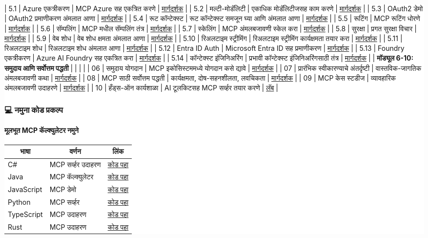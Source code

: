 | 5.1 | Azure एकत्रीकरण | MCP Azure सह एकत्रित करणे | [मार्गदर्शक](./05-AdvancedTopics/mcp-integration/README.md) |
| 5.2 | मल्टी-मोडॅलिटी | एकाधिक मोडॅलिटीजसह काम करणे | [मार्गदर्शक](./05-AdvancedTopics/mcp-multi-modality/README.md) |
| 5.3 | OAuth2 डेमो | OAuth2 प्रमाणीकरण अंमलात आणा | [मार्गदर्शक](./05-AdvancedTopics/mcp-oauth2-demo/README.md) |
| 5.4 | रूट कॉन्टेक्स्ट | रूट कॉन्टेक्स्ट समजून घ्या आणि अंमलात आणा | [मार्गदर्शक](./05-AdvancedTopics/mcp-root-contexts/README.md) |
| 5.5 | रूटिंग | MCP रूटिंग धोरणे | [मार्गदर्शक](./05-AdvancedTopics/mcp-routing/README.md) |
| 5.6 | सॅम्पलिंग | MCP मधील सॅम्पलिंग तंत्र | [मार्गदर्शक](./05-AdvancedTopics/mcp-sampling/README.md) |
| 5.7 | स्केलिंग | MCP अंमलबजावणी स्केल करा | [मार्गदर्शक](./05-AdvancedTopics/mcp-scaling/README.md) |
| 5.8 | सुरक्षा | प्रगत सुरक्षा विचार | [मार्गदर्शक](./05-AdvancedTopics/mcp-security/README.md) |
| 5.9 | वेब शोध | वेब शोध क्षमता अंमलात आणा | [मार्गदर्शक](./05-AdvancedTopics/web-search-mcp/README.md) |
| 5.10 | रिअलटाइम स्ट्रीमिंग | रिअलटाइम स्ट्रीमिंग कार्यक्षमता तयार करा | [मार्गदर्शक](./05-AdvancedTopics/mcp-realtimestreaming/README.md) |
| 5.11 | रिअलटाइम शोध | रिअलटाइम शोध अंमलात आणा | [मार्गदर्शक](./05-AdvancedTopics/mcp-realtimesearch/README.md) |
| 5.12 | Entra ID Auth | Microsoft Entra ID सह प्रमाणीकरण | [मार्गदर्शक](./05-AdvancedTopics/mcp-security-entra/README.md) |
| 5.13 | Foundry एकत्रीकरण | Azure AI Foundry सह एकत्रित करा | [मार्गदर्शक](./05-AdvancedTopics/mcp-foundry-agent-integration/README.md) |
| 5.14 | कॉन्टेक्स्ट इंजिनिअरिंग | प्रभावी कॉन्टेक्स्ट इंजिनिअरिंगसाठी तंत्र | [मार्गदर्शक](./05-AdvancedTopics/mcp-contextengineering/README.md) |
| **मॉड्यूल 6-10: समुदाय आणि सर्वोत्तम पद्धती** | | | |
| 06 | समुदाय योगदान | MCP इकोसिस्टममध्ये योगदान कसे द्यावे | [मार्गदर्शक](./06-CommunityContributions/README.md) |
| 07 | प्रारंभिक स्वीकारण्याचे अंतर्दृष्टी | वास्तविक-जागतिक अंमलबजावणी कथा | [मार्गदर्शक](./07-LessonsFromEarlyAdoption/README.md) |
| 08 | MCP साठी सर्वोत्तम पद्धती | कार्यक्षमता, दोष-सहनशीलता, लवचिकता | [मार्गदर्शक](./08-BestPractices/README.md) |
| 09 | MCP केस स्टडीज | व्यावहारिक अंमलबजावणी उदाहरणे | [मार्गदर्शक](./09-CaseStudy/README.md) |
| 10 | हँड्स-ऑन कार्यशाळा | AI टूलकिटसह MCP सर्व्हर तयार करणे | [लॅब](./10-StreamliningAIWorkflowsBuildingAnMCPServerWithAIToolkit/README.md) |

### 💻 नमुना कोड प्रकल्प

#### मूलभूत MCP कॅल्क्युलेटर नमुने

| भाषा | वर्णन | लिंक |
|----------|-------------|------|
| C# | MCP सर्व्हर उदाहरण | [कोड पहा](./03-GettingStarted/samples/csharp/README.md) |
| Java | MCP कॅल्क्युलेटर | [कोड पहा](./03-GettingStarted/samples/java/calculator/README.md) |
| JavaScript | MCP डेमो | [कोड पहा](./03-GettingStarted/samples/javascript/README.md) |
| Python | MCP सर्व्हर | [कोड पहा](../../03-GettingStarted/samples/python/mcp_calculator_server.py) |
| TypeScript | MCP उदाहरण | [कोड पहा](./03-GettingStarted/samples/typescript/README.md) |
| Rust | MCP उदाहरण | [कोड पहा](./03-GettingStarted/samples/rust/README.md) |
